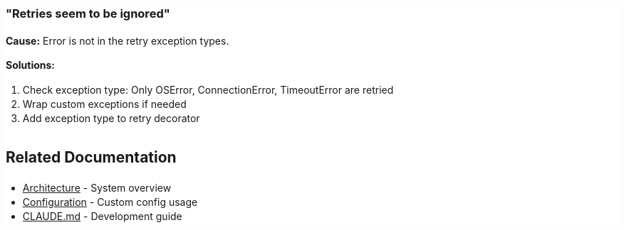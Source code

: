### "Retries seem to be ignored"

**Cause:** Error is not in the retry exception types.

**Solutions:**
1. Check exception type: Only OSError, ConnectionError, TimeoutError are retried
2. Wrap custom exceptions if needed
3. Add exception type to retry decorator

## Related Documentation

- [Architecture](ARCHITECTURE.md) - System overview
- [Configuration](CONFIG_EXAMPLES.md) - Custom config usage
- [CLAUDE.md](CLAUDE.md) - Development guide

